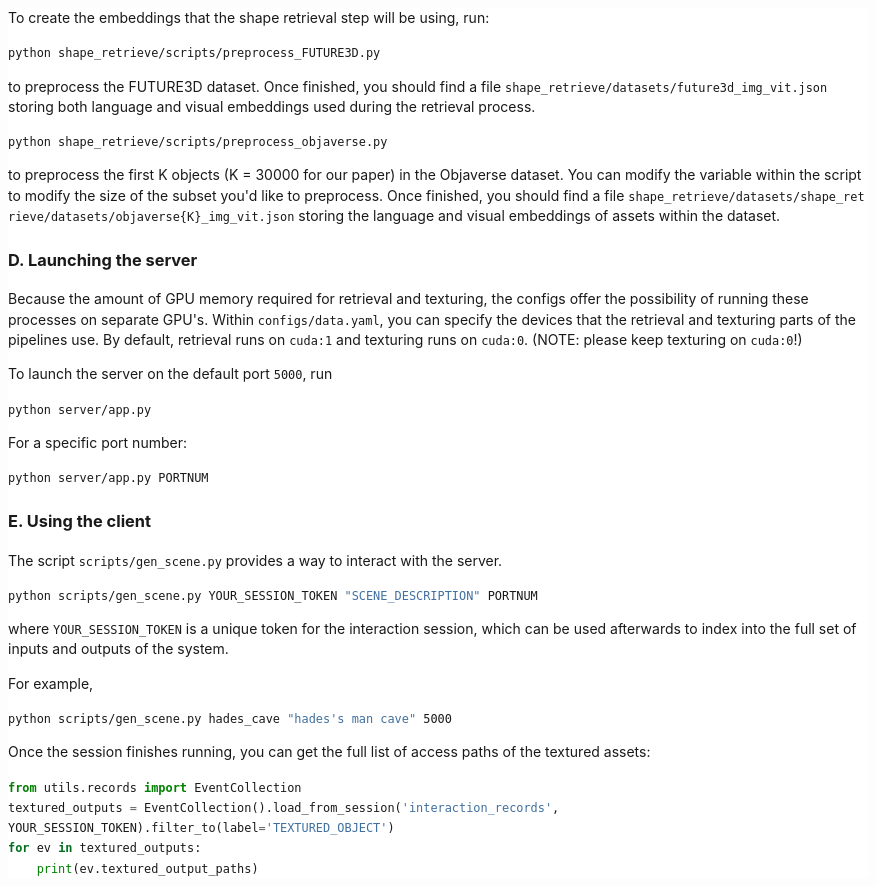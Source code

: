 
To create the embeddings that the shape retrieval step will be using, run:
```bash
python shape_retrieve/scripts/preprocess_FUTURE3D.py
```
to preprocess the FUTURE3D dataset. Once finished, you should find a file `shape_retrieve/datasets/future3d_img_vit.json` storing both language and visual embeddings used during the retrieval process.

```bash
python shape_retrieve/scripts/preprocess_objaverse.py
```
to preprocess the first K objects (K = 30000 for our paper) in the Objaverse dataset. You can modify the variable within the script to modify the size of the subset you'd like to preprocess. Once finished, you should find a file `shape_retrieve/datasets/shape_retrieve/datasets/objaverse{K}_img_vit.json` storing the language and visual embeddings of assets within the dataset.





### D. Launching the server

Because the amount of GPU memory required for retrieval and texturing, the configs offer the possibility of running these processes on separate GPU's. Within `configs/data.yaml`, you can specify the devices that the retrieval and texturing parts of the pipelines use. By default, retrieval runs on `cuda:1` and texturing runs on `cuda:0`. (NOTE: please keep texturing on `cuda:0`!)

To launch the server on the default port `5000`, run
```bash
python server/app.py
```

For a specific port number:
```bash
python server/app.py PORTNUM 
```

### E. Using the client

The script `scripts/gen_scene.py` provides a way to interact with the server.

```bash
python scripts/gen_scene.py YOUR_SESSION_TOKEN "SCENE_DESCRIPTION" PORTNUM
```
where `YOUR_SESSION_TOKEN` is a unique token for the interaction session, which can be used afterwards to index into the full set of inputs and outputs of the system. 

For example,
```bash
python scripts/gen_scene.py hades_cave "hades's man cave" 5000 
```

Once the session finishes running, you can get the  full list of access paths of the textured assets:

```python
from utils.records import EventCollection
textured_outputs = EventCollection().load_from_session('interaction_records', 
YOUR_SESSION_TOKEN).filter_to(label='TEXTURED_OBJECT')
for ev in textured_outputs:
    print(ev.textured_output_paths)
```
